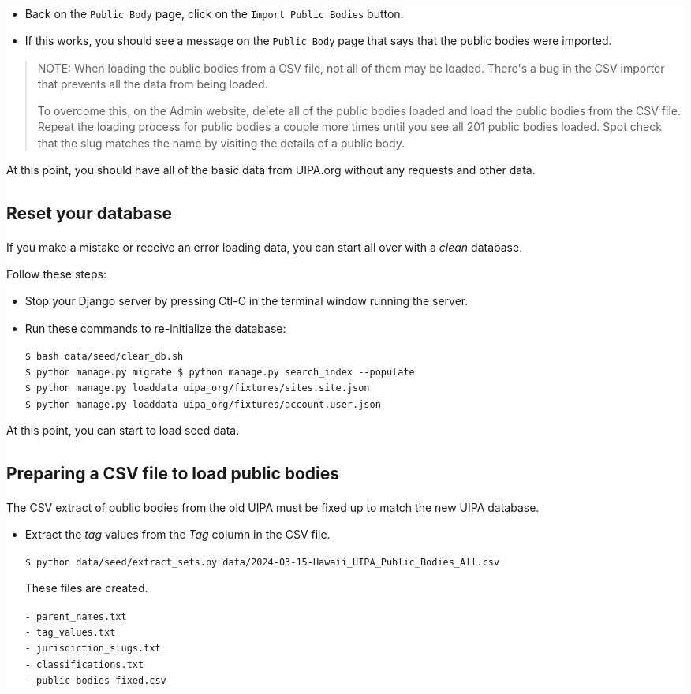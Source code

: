 - Back on the `Public Body` page, click on the `Import Public Bodies` button.

- If this works, you should see a message on the `Public Body` page that says that the public bodies were imported.

> NOTE: When loading the public bodies from a CSV file, not all of them may be loaded. There's a bug in the CSV importer that prevents all the data from being loaded.
>
> To overcome this, on the Admin website, delete all of the public bodies loaded and load the public bodies from the CSV file. Repeat the loading process for public bodies a couple more times until you see all 201 public bodies loaded. Spot check that the slug matches the name by visiting the details of a public body.

At this point, you should have all of the basic data from UIPA.org without any requests and other data.

## Reset your database

If you make a mistake or receive an error loading data, you can start all over with a *clean* database.

Follow these steps:

- Stop your Django server by pressing Ctl-C in the terminal window running the
  server.

- Run these commands to re-initialize the database:

    ```
    $ bash data/seed/clear_db.sh
    $ python manage.py migrate $ python manage.py search_index --populate
    $ python manage.py loaddata uipa_org/fixtures/sites.site.json
    $ python manage.py loaddata uipa_org/fixtures/account.user.json
    ```

At this point, you can start to load seed data.

## Preparing a CSV file to load public bodies

The CSV extract of public bodies from the old UIPA must be fixed up to match the new UIPA database.

- Extract the *tag* values from the *Tag* column in the CSV file.

    ```
    $ python data/seed/extract_sets.py data/2024-03-15-Hawaii_UIPA_Public_Bodies_All.csv
    ```

  These files are created.
    ```
    - parent_names.txt
    - tag_values.txt
    - jurisdiction_slugs.txt
    - classifications.txt
    - public-bodies-fixed.csv
    ```
